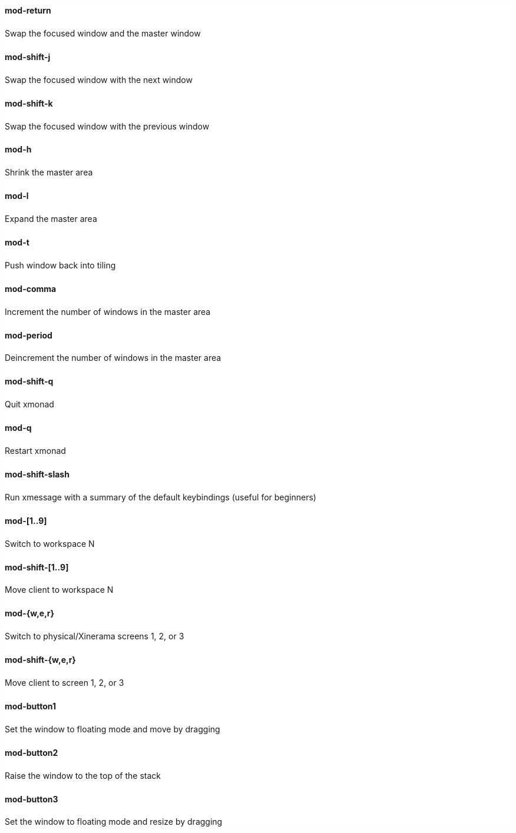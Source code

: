 #### mod-return

Swap the focused window and the master window

#### mod-shift-j

Swap the focused window with the next window

#### mod-shift-k

Swap the focused window with the previous window

#### mod-h

Shrink the master area

#### mod-l

Expand the master area

#### mod-t

Push window back into tiling

#### mod-comma

Increment the number of windows in the master area

#### mod-period

Deincrement the number of windows in the master area

#### mod-shift-q

Quit xmonad

#### mod-q

Restart xmonad

#### mod-shift-slash

Run xmessage with a summary of the default keybindings (useful for
beginners)

#### mod-\[1..9\]

Switch to workspace N

#### mod-shift-\[1..9\]

Move client to workspace N

#### mod-{w,e,r}

Switch to physical/Xinerama screens 1, 2, or 3

#### mod-shift-{w,e,r}

Move client to screen 1, 2, or 3

#### mod-button1

Set the window to floating mode and move by dragging

#### mod-button2

Raise the window to the top of the stack

#### mod-button3

Set the window to floating mode and resize by dragging
